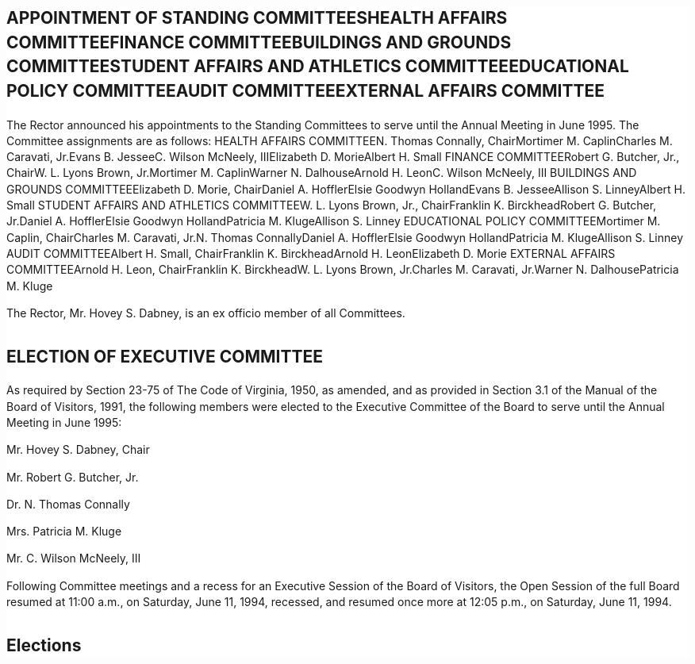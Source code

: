 APPOINTMENT OF STANDING COMMITTEESHEALTH AFFAIRS COMMITTEEFINANCE COMMITTEEBUILDINGS AND GROUNDS COMMITTEESTUDENT AFFAIRS AND ATHLETICS COMMITTEEEDUCATIONAL POLICY COMMITTEEAUDIT COMMITTEEEXTERNAL AFFAIRS COMMITTEE
----------------------------------------------------------------------------------------------------------------------------------------------------------------------------------------------------------------------

The Rector announced his appointments to the Standing Committees to serve until the Annual Meeting in June 1995. The Committee assignments are as follows: HEALTH AFFAIRS COMMITTEEN. Thomas Connally, ChairMortimer M. CaplinCharles M. Caravati, Jr.Evans B. JesseeC. Wilson McNeely, IIIElizabeth D. MorieAlbert H. Small FINANCE COMMITTEERobert G. Butcher, Jr., ChairW. L. Lyons Brown, Jr.Mortimer M. CaplinWarner N. DalhouseArnold H. LeonC. Wilson McNeely, III BUILDINGS AND GROUNDS COMMITTEEElizabeth D. Morie, ChairDaniel A. HofflerElsie Goodwyn HollandEvans B. JesseeAllison S. LinneyAlbert H. Small STUDENT AFFAIRS AND ATHLETICS COMMITTEEW. L. Lyons Brown, Jr., ChairFranklin K. BirckheadRobert G. Butcher, Jr.Daniel A. HofflerElsie Goodwyn HollandPatricia M. KlugeAllison S. Linney EDUCATIONAL POLICY COMMITTEEMortimer M. Caplin, ChairCharles M. Caravati, Jr.N. Thomas ConnallyDaniel A. HofflerElsie Goodwyn HollandPatricia M. KlugeAllison S. Linney AUDIT COMMITTEEAlbert H. Small, ChairFranklin K. BirckheadArnold H. LeonElizabeth D. Morie EXTERNAL AFFAIRS COMMITTEEArnold H. Leon, ChairFranklin K. BirckheadW. L. Lyons Brown, Jr.Charles M. Caravati, Jr.Warner N. DalhousePatricia M. Kluge

The Rector, Mr. Hovey S. Dabney, is an ex officio member of all Committees.

ELECTION OF EXECUTIVE COMMITTEE
-------------------------------

As required by Section 23-75 of The Code of Virginia, 1950, as amended, and as provided in Section 3.1 of the Manual of the Board of Visitors, 1991, the following members were elected to the Executive Committee of the Board to serve until the Annual Meeting in June 1995:

Mr. Hovey S. Dabney, Chair

Mr. Robert G. Butcher, Jr.

Dr. N. Thomas Connally

Mrs. Patricia M. Kluge

Mr. C. Wilson McNeely, III

Following Committee meetings and a recess for an Executive Session of the Board of Visitors, the Open Session of the full Board resumed at 11:00 a.m., on Saturday, June 11, 1994, recessed, and resumed once more at 12:05 p.m., on Saturday, June 11, 1994.

Elections
---------
